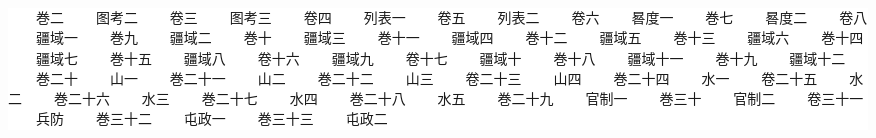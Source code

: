 　　巻二
　　图考二
　　卷三
　　图考三
　　卷四
　　列表一
　　卷五
　　列表二
　　卷六
　　晷度一
　　巻七
　　晷度二
　　卷八
　　疆域一
　　巻九
　　疆域二
　　巻十
　　疆域三
　　巻十一
　　疆域四
　　巻十二
　　疆域五
　　巻十三
　　疆域六
　　巻十四
　　疆域七
　　巻十五
　　疆域八
　　卷十六
　　疆域九
　　卷十七
　　疆域十
　　巻十八
　　疆域十一
　　巻十九
　　疆域十二
　　巻二十
　　山一
　　巻二十一
　　山二
　　巻二十二
　　山三
　　卷二十三
　　山四
　　巻二十四
　　水一
　　卷二十五
　　水二
　　巻二十六
　　水三
　　巻二十七
　　水四
　　巻二十八
　　水五
　　巻二十九
　　官制一
　　巻三十
　　官制二
　　卷三十一
　　兵防
　　巻三十二
　　屯政一
　　巻三十三
　　屯政二